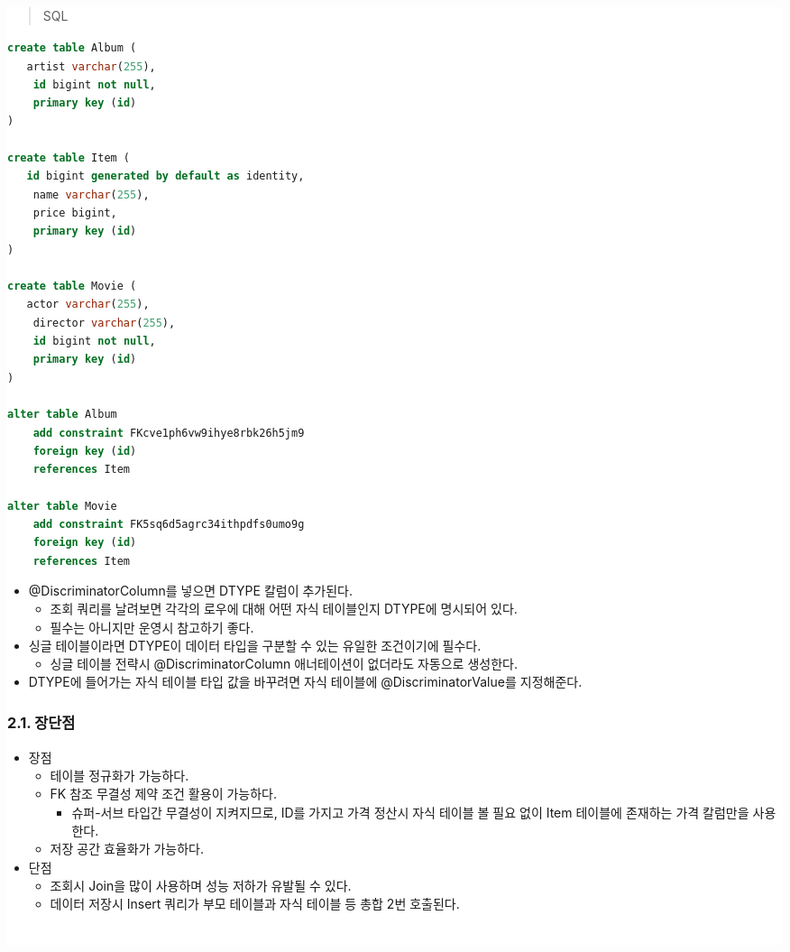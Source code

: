 > SQL

```sql
create table Album (
   artist varchar(255),
    id bigint not null,
    primary key (id)
)

create table Item (
   id bigint generated by default as identity,
    name varchar(255),
    price bigint,
    primary key (id)
)

create table Movie (
   actor varchar(255),
    director varchar(255),
    id bigint not null,
    primary key (id)
)

alter table Album
    add constraint FKcve1ph6vw9ihye8rbk26h5jm9
    foreign key (id)
    references Item

alter table Movie
    add constraint FK5sq6d5agrc34ithpdfs0umo9g
    foreign key (id)
    references Item
```

* @DiscriminatorColumn를 넣으면 DTYPE 칼럼이 추가된다.
  * 조회 쿼리를 날려보면 각각의 로우에 대해 어떤 자식 테이블인지 DTYPE에 명시되어 있다.
  * 필수는 아니지만 운영시 참고하기 좋다.
* 싱글 테이블이라면 DTYPE이 데이터 타입을 구분할 수 있는 유일한 조건이기에 필수다.
  * 싱글 테이블 전략시 @DiscriminatorColumn 애너테이션이 없더라도 자동으로 생성한다.
* DTYPE에 들어가는 자식 테이블 타입 값을 바꾸려면 자식 테이블에 @DiscriminatorValue를 지정해준다.

### 2.1. 장단점

* 장점
  * 테이블 정규화가 가능하다.
  * FK 참조 무결성 제약 조건 활용이 가능하다.
    * 슈퍼-서브 타입간 무결성이 지켜지므로, ID를 가지고 가격 정산시 자식 테이블 볼 필요 없이 Item 테이블에 존재하는 가격 칼럼만을 사용한다.
  * 저장 공간 효율화가 가능하다.
* 단점
  * 조회시 Join을 많이 사용하며 성능 저하가 유발될 수 있다.
  * 데이터 저장시 Insert 쿼리가 부모 테이블과 자식 테이블 등 총합 2번 호출된다.

<br>
